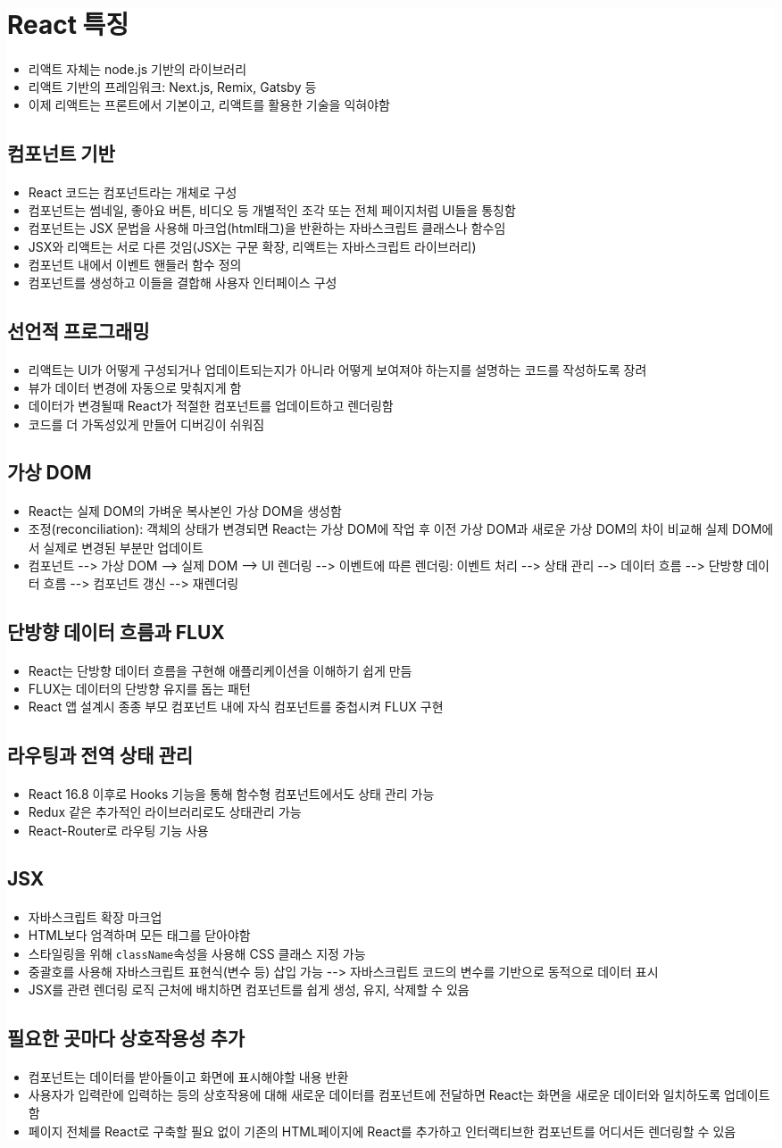 # React 특징
- 리액트 자체는 node.js 기반의 라이브러리
- 리액트 기반의 프레임워크: Next.js, Remix, Gatsby 등
- 이제 리액트는 프론트에서 기본이고, 리액트를 활용한 기술을 익혀야함
## 컴포넌트 기반
- React 코드는 컴포넌트라는 개체로 구성
- 컴포넌트는 썸네일, 좋아요 버튼, 비디오 등 개별적인 조각 또는 전체 페이지처럼 UI들을 통칭함
- 컴포넌트는 JSX 문법을 사용해 마크업(html태그)을 반환하는 자바스크립트 클래스나 함수임
- JSX와 리액트는 서로 다른 것임(JSX는 구문 확장, 리액트는 자바스크립트 라이브러리)
- 컴포넌트 내에서 이벤트 핸들러 함수 정의
- 컴포넌트를 생성하고 이들을 결합해 사용자 인터페이스 구성
## 선언적 프로그래밍
- 리액트는 UI가 어떻게 구성되거나 업데이트되는지가 아니라 어떻게 보여져야 하는지를 설명하는 코드를 작성하도록 장려
- 뷰가 데이터 변경에 자동으로 맞춰지게 함
- 데이터가 변경될때 React가 적절한 컴포넌트를 업데이트하고 렌더링함
- 코드를 더 가독성있게 만들어 디버깅이 쉬워짐
## 가상 DOM
- React는 실제 DOM의 가벼운 복사본인 가상 DOM을 생성함
- 조정(reconciliation): 객체의 상태가 변경되면 React는 가상 DOM에 작업 후 이전 가상 DOM과 새로운 가상 DOM의 차이 비교해 실제 DOM에서 실제로 변경된 부분만 업데이트
- 컴포넌트 --> 가상 DOM --> 실제 DOM --> UI 렌더링
  --> 이벤트에 따른 렌더링: 이벤트 처리 --> 상태 관리 --> 데이터 흐름 --> 단방향 데이터 흐름 --> 컴포넌트 갱신 --> 재렌더링
## 단방향 데이터 흐름과 FLUX
- React는 단방향 데이터 흐름을 구현해 애플리케이션을 이해하기 쉽게 만듬
- FLUX는 데이터의 단방향 유지를 돕는 패턴
- React 앱 설계시 종종 부모 컴포넌트 내에 자식 컴포넌트를 중첩시켜 FLUX 구현
## 라우팅과 전역 상태 관리
- React 16.8 이후로 Hooks 기능을 통해 함수형 컴포넌트에서도 상태 관리 가능
- Redux 같은 추가적인 라이브러리로도 상태관리 가능
- React-Router로 라우팅 기능 사용
## JSX
- 자바스크립트 확장 마크업
- HTML보다 엄격하며 모든 태그를 닫아야함
- 스타일링을 위해 `className`속성을 사용해 CSS 클래스 지정 가능
- 중괄호를 사용해 자바스크립트 표현식(변수 등) 삽입 가능
  --> 자바스크립트 코드의 변수를 기반으로 동적으로 데이터 표시
- JSX를 관련 렌더링 로직 근처에 배치하면 컴포넌트를 쉽게 생성, 유지, 삭제할 수 있음
## 필요한 곳마다 상호작용성 추가
- 컴포넌트는 데이터를 받아들이고 화면에 표시해야할 내용 반환
- 사용자가 입력란에 입력하는 등의 상호작용에 대해 새로운 데이터를 컴포넌트에 전달하면 React는 화면을 새로운 데이터와 일치하도록 업데이트함
- 페이지 전체를 React로 구축할 필요 없이 기존의 HTML페이지에 React를 추가하고 인터랙티브한 컴포넌트를 어디서든 렌더링할 수 있음
